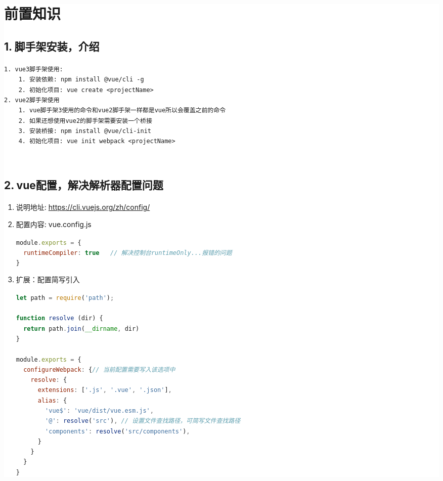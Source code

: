 # 前置知识

## 1.  脚手架安装，介绍

 	1. vue3脚手架使用: 
       	1. 安装依赖: npm install @vue/cli -g
      	2. 初始化项目: vue create <projectName>
 	2. vue2脚手架使用
       	1. vue脚手架3使用的命令和vue2脚手架一样都是vue所以会覆盖之前的命令
      	2. 如果还想使用vue2的脚手架需要安装一个桥接
      	3. 安装桥接: npm install @vue/cli-init
      	4. 初始化项目: vue init webpack <projectName>

​	

## 2. vue配置，解决解析器配置问题

1. 说明地址:  https://cli.vuejs.org/zh/config/ 

2. 配置内容: vue.config.js

   ```js
   module.exports = {
     runtimeCompiler: true   // 解决控制台runtimeOnly...报错的问题
   }
   
   ```
   
3. 扩展：配置简写引入

   ```js
   let path = require('path');
   
   function resolve (dir) {
     return path.join(__dirname, dir)
   }
   
   module.exports = {
     configureWebpack: {// 当前配置需要写入该选项中
       resolve: {
         extensions: ['.js', '.vue', '.json'],
         alias: {
           'vue$': 'vue/dist/vue.esm.js', 
           '@': resolve('src'), // 设置文件查找路径，可简写文件查找路径
           'components': resolve('src/components'),
         }
       }
     }
   }
   ```

   
